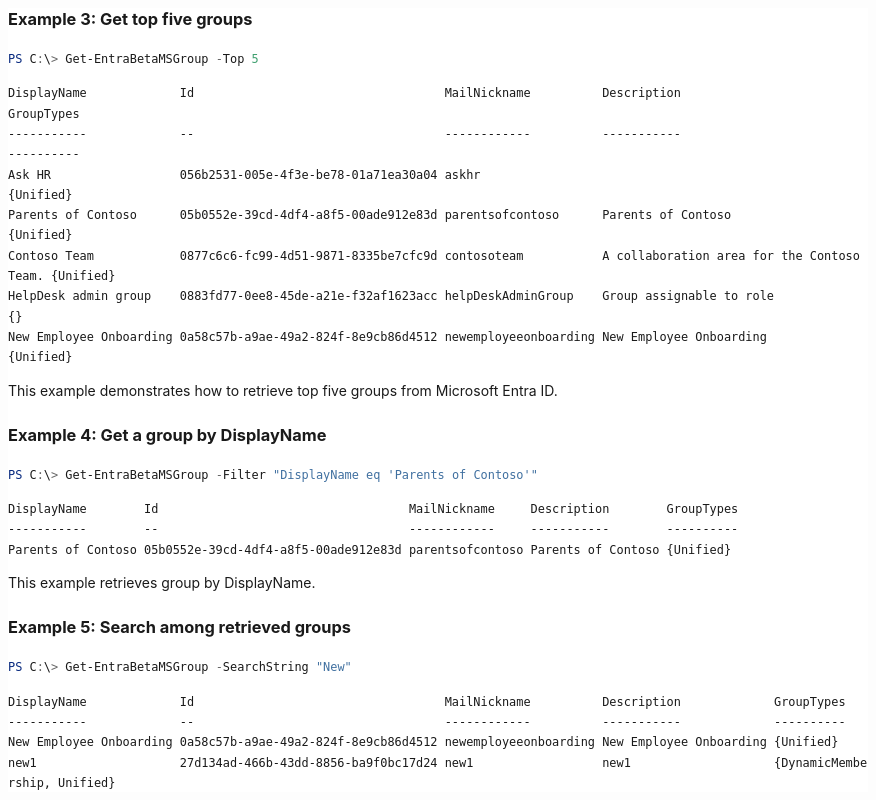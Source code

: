 ### Example 3: Get top five groups

```powershell
PS C:\> Get-EntraBetaMSGroup -Top 5
```
```output
DisplayName             Id                                   MailNickname          Description                                GroupTypes
-----------             --                                   ------------          -----------                                ----------
Ask HR                  056b2531-005e-4f3e-be78-01a71ea30a04 askhr                                                            {Unified}
Parents of Contoso      05b0552e-39cd-4df4-a8f5-00ade912e83d parentsofcontoso      Parents of Contoso                         {Unified}
Contoso Team            0877c6c6-fc99-4d51-9871-8335be7cfc9d contosoteam           A collaboration area for the Contoso Team. {Unified}
HelpDesk admin group    0883fd77-0ee8-45de-a21e-f32af1623acc helpDeskAdminGroup    Group assignable to role                   {}
New Employee Onboarding 0a58c57b-a9ae-49a2-824f-8e9cb86d4512 newemployeeonboarding New Employee Onboarding                    {Unified}
```

This example demonstrates how to retrieve top five groups from Microsoft Entra ID.


### Example 4: Get a group by DisplayName


```powershell
PS C:\> Get-EntraBetaMSGroup -Filter "DisplayName eq 'Parents of Contoso'"
```
```output
DisplayName        Id                                   MailNickname     Description        GroupTypes
-----------        --                                   ------------     -----------        ----------
Parents of Contoso 05b0552e-39cd-4df4-a8f5-00ade912e83d parentsofcontoso Parents of Contoso {Unified}
```
This example retrieves group by DisplayName.

### Example 5: Search among retrieved groups

```powershell
PS C:\> Get-EntraBetaMSGroup -SearchString "New"

```
```output
DisplayName             Id                                   MailNickname          Description             GroupTypes
-----------             --                                   ------------          -----------             ----------
New Employee Onboarding 0a58c57b-a9ae-49a2-824f-8e9cb86d4512 newemployeeonboarding New Employee Onboarding {Unified}
new1                    27d134ad-466b-43dd-8856-ba9f0bc17d24 new1                  new1                    {DynamicMembership, Unified}
```
